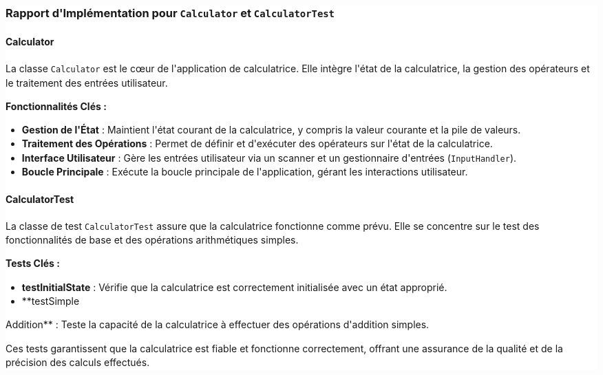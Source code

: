 
### Rapport d'Implémentation pour `Calculator` et `CalculatorTest`

#### Calculator
La classe `Calculator` est le cœur de l'application de calculatrice. Elle intègre l'état de la calculatrice, la gestion des opérateurs et le traitement des entrées utilisateur.

**Fonctionnalités Clés :**
- **Gestion de l'État** : Maintient l'état courant de la calculatrice, y compris la valeur courante et la pile de valeurs.
- **Traitement des Opérations** : Permet de définir et d'exécuter des opérateurs sur l'état de la calculatrice.
- **Interface Utilisateur** : Gère les entrées utilisateur via un scanner et un gestionnaire d'entrées (`InputHandler`).
- **Boucle Principale** : Exécute la boucle principale de l'application, gérant les interactions utilisateur.

#### CalculatorTest
La classe de test `CalculatorTest` assure que la calculatrice fonctionne comme prévu. Elle se concentre sur le test des fonctionnalités de base et des opérations arithmétiques simples.

**Tests Clés :**
- **testInitialState** : Vérifie que la calculatrice est correctement initialisée avec un état approprié.
- **testSimple

Addition** : Teste la capacité de la calculatrice à effectuer des opérations d'addition simples.

Ces tests garantissent que la calculatrice est fiable et fonctionne correctement, offrant une assurance de la qualité et de la précision des calculs effectués.